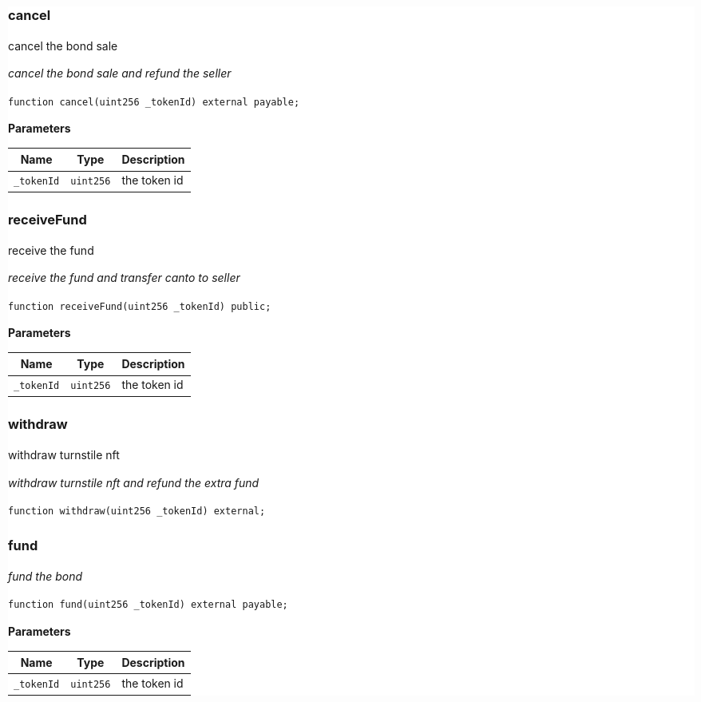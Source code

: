 
### cancel

cancel the bond sale

*cancel the bond sale and refund the seller*


```solidity
function cancel(uint256 _tokenId) external payable;
```
**Parameters**

|Name|Type|Description|
|----|----|-----------|
|`_tokenId`|`uint256`|the token id|


### receiveFund

receive the fund

*receive the fund and transfer canto to seller*


```solidity
function receiveFund(uint256 _tokenId) public;
```
**Parameters**

|Name|Type|Description|
|----|----|-----------|
|`_tokenId`|`uint256`|the token id|


### withdraw

withdraw turnstile nft

*withdraw turnstile nft and refund the extra fund*


```solidity
function withdraw(uint256 _tokenId) external;
```

### fund

*fund the bond*


```solidity
function fund(uint256 _tokenId) external payable;
```
**Parameters**

|Name|Type|Description|
|----|----|-----------|
|`_tokenId`|`uint256`|the token id|
